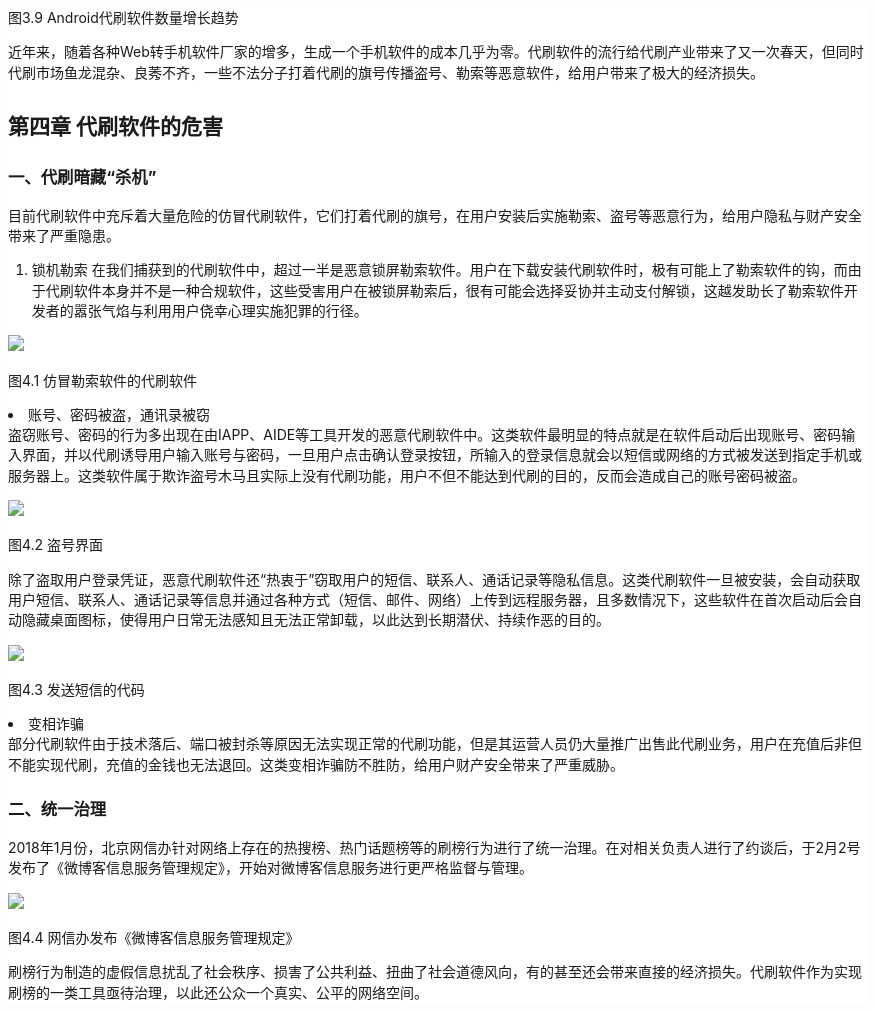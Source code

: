 图3.9 Android代刷软件数量增长趋势

近年来，随着各种Web转手机软件厂家的增多，生成一个手机软件的成本几乎为零。代刷软件的流行给代刷产业带来了又一次春天，但同时代刷市场鱼龙混杂、良莠不齐，一些不法分子打着代刷的旗号传播盗号、勒索等恶意软件，给用户带来了极大的经济损失。<a name="_Toc508208824"></a><a name="_Toc509675529"></a><a name="_Toc504652662"></a>



## 第四章 代刷软件的危害

### <a name="_Toc510097453"></a><a name="_Toc509683924"></a><a name="_Toc509675531"></a><a name="_Toc508208826"></a>一、代刷暗藏“杀机”

<a name="_Toc504652669"></a>目前代刷软件中充斥着大量危险的仿冒代刷软件，它们打着代刷的旗号，在用户安装后实施勒索、盗号等恶意行为，给用户隐私与财产安全带来了严重隐患。
1. 锁机勒索
在我们捕获到的代刷软件中，超过一半是恶意锁屏勒索软件。用户在下载安装代刷软件时，极有可能上了勒索软件的钩，而由于代刷软件本身并不是一种合规软件，这些受害用户在被锁屏勒索后，很有可能会选择妥协并主动支付解锁，这越发助长了勒索软件开发者的嚣张气焰与利用用户侥幸心理实施犯罪的行径。

[![](https://p4.ssl.qhimg.com/t01efa1e7d29837ff2c.png)](https://p4.ssl.qhimg.com/t01efa1e7d29837ff2c.png)

图4.1 仿冒勒索软件的代刷软件
<li>
<a name="_Toc504652670"></a><a name="_Toc509683926"></a> 账号、密码被盗，通讯录被窃</li>
盗窃账号、密码的行为多出现在由IAPP、AIDE等工具开发的恶意代刷软件中。这类软件最明显的特点就是在软件启动后出现账号、密码输入界面，并以代刷诱导用户输入账号与密码，一旦用户点击确认登录按钮，所输入的登录信息就会以短信或网络的方式被发送到指定手机或服务器上。这类软件属于欺诈盗号木马且实际上没有代刷功能，用户不但不能达到代刷的目的，反而会造成自己的账号密码被盗。

[![](https://p5.ssl.qhimg.com/t017ed5822e50c18a2a.png)](https://p5.ssl.qhimg.com/t017ed5822e50c18a2a.png)

图4.2 盗号界面

除了盗取用户登录凭证，恶意代刷软件还“热衷于”窃取用户的短信、联系人、通话记录等隐私信息。这类代刷软件一旦被安装，会自动获取用户短信、联系人、通话记录等信息并通过各种方式（短信、邮件、网络）上传到远程服务器，且多数情况下，这些软件在首次启动后会自动隐藏桌面图标，使得用户日常无法感知且无法正常卸载，以此达到长期潜伏、持续作恶的目的。

[![](https://p4.ssl.qhimg.com/t0174027427356ae32d.png)](https://p4.ssl.qhimg.com/t0174027427356ae32d.png)

图4.3 发送短信的代码
<li>
<a name="_Toc504652671"></a><a name="_Toc509683927"></a> 变相诈骗</li>
部分代刷软件由于技术落后、端口被封杀等原因无法实现正常的代刷功能，但是其运营人员仍大量推广出售此代刷业务，用户在充值后非但不能实现代刷，充值的金钱也无法退回。这类变相诈骗防不胜防，给用户财产安全带来了严重威胁。

### <a name="_Toc510097454"></a><a name="_Toc509683928"></a><a name="_Toc509675532"></a>二、统一治理

2018年1月份，北京网信办针对网络上存在的热搜榜、热门话题榜等的刷榜行为进行了统一治理。在对相关负责人进行了约谈后，于2月2号发布了《微博客信息服务管理规定》，开始对微博客信息服务进行更严格监督与管理。

[![](https://p0.ssl.qhimg.com/t01a1fca1d0afe677fb.png)](https://p0.ssl.qhimg.com/t01a1fca1d0afe677fb.png)

图4.4 网信办发布《微博客信息服务管理规定》

刷榜行为制造的虚假信息扰乱了社会秩序、损害了公共利益、扭曲了社会道德风向，有的甚至还会带来直接的经济损失。代刷软件作为实现刷榜的一类工具亟待治理，以此还公众一个真实、公平的网络空间。
